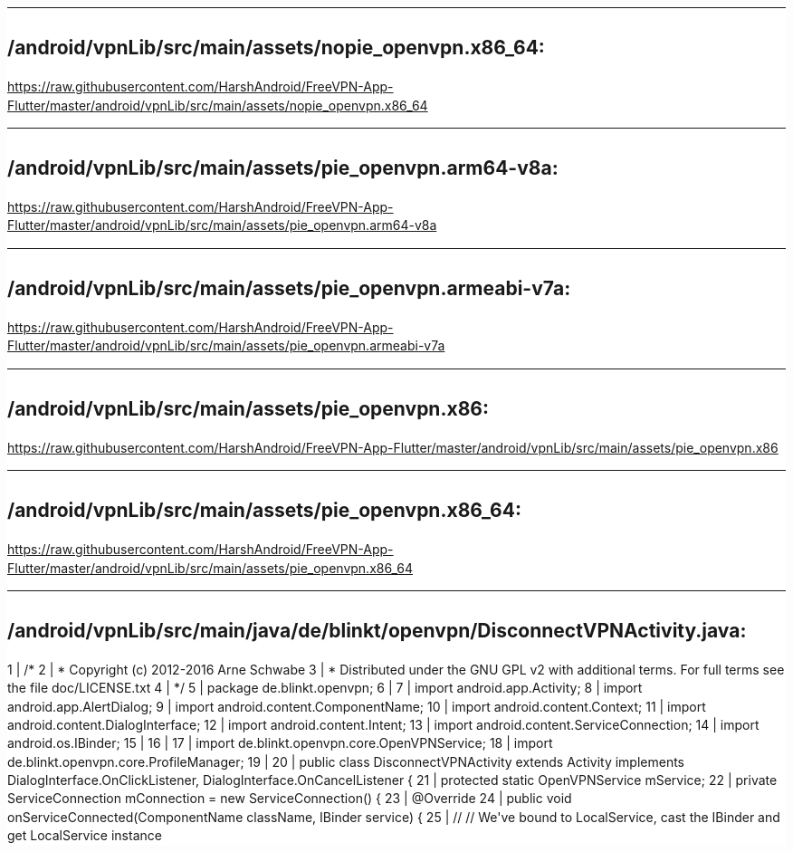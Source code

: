 
--------------------------------------------------------------------------------
/android/vpnLib/src/main/assets/nopie_openvpn.x86_64:
--------------------------------------------------------------------------------
https://raw.githubusercontent.com/HarshAndroid/FreeVPN-App-Flutter/master/android/vpnLib/src/main/assets/nopie_openvpn.x86_64


--------------------------------------------------------------------------------
/android/vpnLib/src/main/assets/pie_openvpn.arm64-v8a:
--------------------------------------------------------------------------------
https://raw.githubusercontent.com/HarshAndroid/FreeVPN-App-Flutter/master/android/vpnLib/src/main/assets/pie_openvpn.arm64-v8a


--------------------------------------------------------------------------------
/android/vpnLib/src/main/assets/pie_openvpn.armeabi-v7a:
--------------------------------------------------------------------------------
https://raw.githubusercontent.com/HarshAndroid/FreeVPN-App-Flutter/master/android/vpnLib/src/main/assets/pie_openvpn.armeabi-v7a


--------------------------------------------------------------------------------
/android/vpnLib/src/main/assets/pie_openvpn.x86:
--------------------------------------------------------------------------------
https://raw.githubusercontent.com/HarshAndroid/FreeVPN-App-Flutter/master/android/vpnLib/src/main/assets/pie_openvpn.x86


--------------------------------------------------------------------------------
/android/vpnLib/src/main/assets/pie_openvpn.x86_64:
--------------------------------------------------------------------------------
https://raw.githubusercontent.com/HarshAndroid/FreeVPN-App-Flutter/master/android/vpnLib/src/main/assets/pie_openvpn.x86_64


--------------------------------------------------------------------------------
/android/vpnLib/src/main/java/de/blinkt/openvpn/DisconnectVPNActivity.java:
--------------------------------------------------------------------------------
 1 | /*
 2 |  * Copyright (c) 2012-2016 Arne Schwabe
 3 |  * Distributed under the GNU GPL v2 with additional terms. For full terms see the file doc/LICENSE.txt
 4 |  */
 5 | package de.blinkt.openvpn;
 6 | 
 7 | import android.app.Activity;
 8 | import android.app.AlertDialog;
 9 | import android.content.ComponentName;
10 | import android.content.Context;
11 | import android.content.DialogInterface;
12 | import android.content.Intent;
13 | import android.content.ServiceConnection;
14 | import android.os.IBinder;
15 | 
16 | 
17 | import de.blinkt.openvpn.core.OpenVPNService;
18 | import de.blinkt.openvpn.core.ProfileManager;
19 | 
20 | public class DisconnectVPNActivity extends Activity implements DialogInterface.OnClickListener, DialogInterface.OnCancelListener {
21 |     protected static OpenVPNService mService;
22 |     private ServiceConnection mConnection = new ServiceConnection() {
23 |         @Override
24 |         public void onServiceConnected(ComponentName className, IBinder service) {
25 | //            // We've bound to LocalService, cast the IBinder and get LocalService instance
